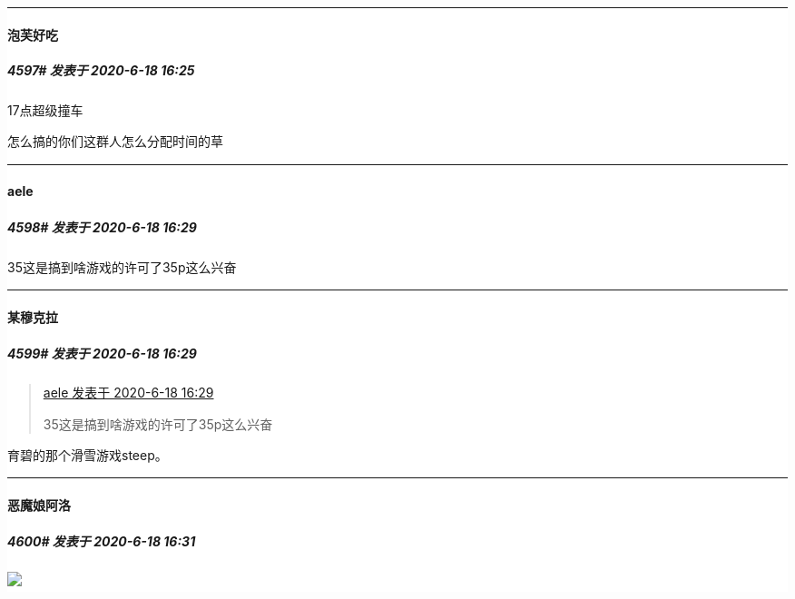 



-----

####  泡芙好吃  
##### 4597#       发表于 2020-6-18 16:25




17点超级撞车

怎么搞的你们这群人怎么分配时间的草







-----

####  aele  
##### 4598#       发表于 2020-6-18 16:29




35这是搞到啥游戏的许可了35p这么兴奋







-----

####  某穆克拉  
##### 4599#       发表于 2020-6-18 16:29



<blockquote><a href="httphttps://bbs.saraba1st.com/2b/forum.php?mod=redirect&amp;goto=findpost&amp;pid=47852231&amp;ptid=1941579" target="_blank">aele 发表于 2020-6-18 16:29</a>

35这是搞到啥游戏的许可了35p这么兴奋</blockquote>
育碧的那个滑雪游戏steep。







-----

####  恶魔娘阿洛  
##### 4600#       发表于 2020-6-18 16:31




<img src="https://img.saraba1st.com/forum/202006/18/163059e29dqcxozcox1d7r.jpg" referrerpolicy="no-referrer">

